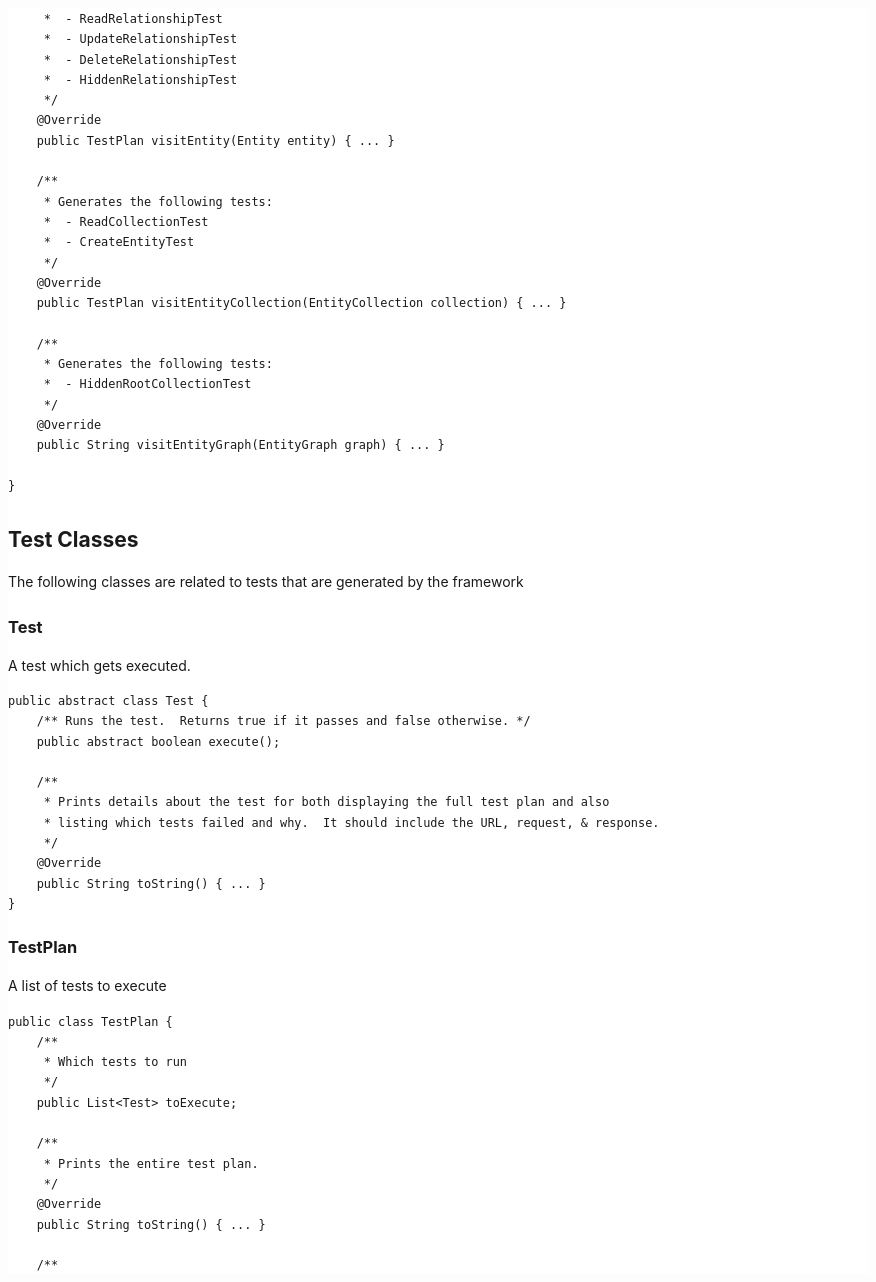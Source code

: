 ```
     *  - ReadRelationshipTest
     *  - UpdateRelationshipTest
     *  - DeleteRelationshipTest
     *  - HiddenRelationshipTest
     */
    @Override
    public TestPlan visitEntity(Entity entity) { ... }

    /**
     * Generates the following tests:
     *  - ReadCollectionTest
     *  - CreateEntityTest
     */
    @Override
    public TestPlan visitEntityCollection(EntityCollection collection) { ... }

    /**
     * Generates the following tests:
     *  - HiddenRootCollectionTest
     */
    @Override
    public String visitEntityGraph(EntityGraph graph) { ... }

}
```

## Test Classes

The following classes are related to tests that are generated by the framework

### Test
A test which gets executed.

```
public abstract class Test {
    /** Runs the test.  Returns true if it passes and false otherwise. */
    public abstract boolean execute();

    /**
     * Prints details about the test for both displaying the full test plan and also
     * listing which tests failed and why.  It should include the URL, request, & response.
     */    
    @Override
    public String toString() { ... }
}
```

### TestPlan
A list of tests to execute

```
public class TestPlan {
    /** 
     * Which tests to run 
     */
    public List<Test> toExecute;

    /**
     * Prints the entire test plan.
     */    
    @Override
    public String toString() { ... }

    /**
```